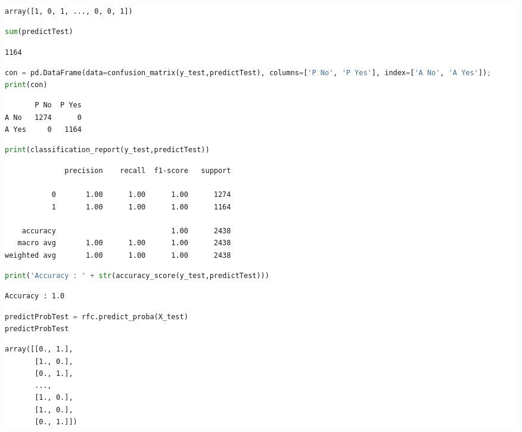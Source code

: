 


    array([1, 0, 1, ..., 0, 0, 1])




```python
sum(predictTest)
```




    1164




```python
con = pd.DataFrame(data=confusion_matrix(y_test,predictTest), columns=['P No', 'P Yes'], index=['A No', 'A Yes']);
print(con)
```

           P No  P Yes
    A No   1274      0
    A Yes     0   1164
    


```python
print(classification_report(y_test,predictTest))
```

                  precision    recall  f1-score   support
    
               0       1.00      1.00      1.00      1274
               1       1.00      1.00      1.00      1164
    
        accuracy                           1.00      2438
       macro avg       1.00      1.00      1.00      2438
    weighted avg       1.00      1.00      1.00      2438
    
    


```python
print('Accuracy : ' + str(accuracy_score(y_test,predictTest)))
```

    Accuracy : 1.0
    


```python
predictProbTest = rfc.predict_proba(X_test)
predictProbTest
```




    array([[0., 1.],
           [1., 0.],
           [0., 1.],
           ...,
           [1., 0.],
           [1., 0.],
           [0., 1.]])
